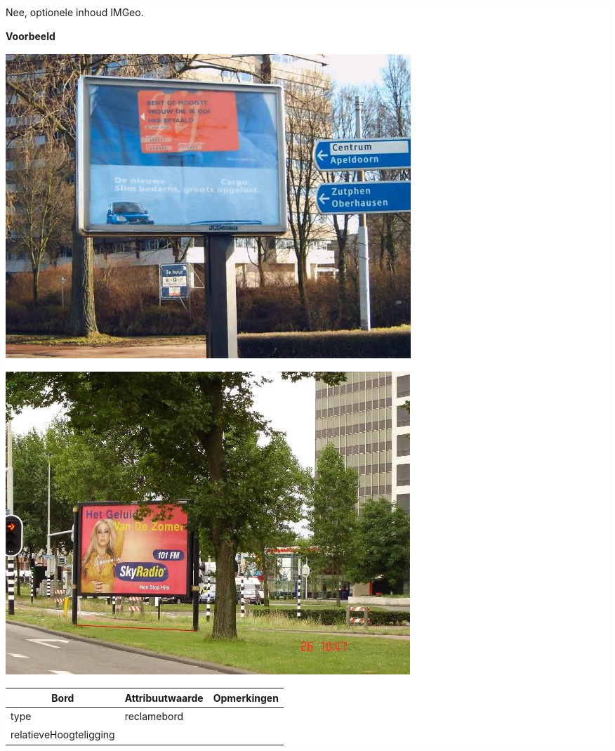 Nee, optionele inhoud IMGeo.

**Voorbeeld**

![](media/5f3387fdac78d1a4e7d83bcfa3b05729.jpg)

![](media/63c5dac6facd05343cd03af6b1e93951.jpg)

| **Bord**               | **Attribuutwaarde** | **Opmerkingen** |
|------------------------|---------------------|-----------------|
| type                   | reclamebord         |                 |
| relatieveHoogteligging |                     |                 |
